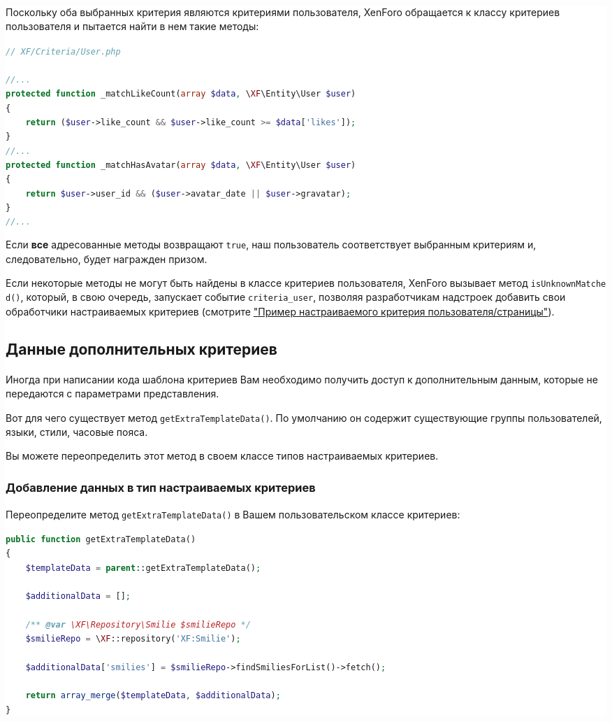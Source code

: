 Поскольку оба выбранных критерия являются критериями пользователя, XenForo обращается к классу критериев пользователя и пытается найти в нем такие методы:

```php
// XF/Criteria/User.php

//...
protected function _matchLikeCount(array $data, \XF\Entity\User $user)
{
    return ($user->like_count && $user->like_count >= $data['likes']);
}
//...
protected function _matchHasAvatar(array $data, \XF\Entity\User $user)
{
    return $user->user_id && ($user->avatar_date || $user->gravatar);
}
//...
```
 
Если **все** адресованные методы возвращают `true`, наш пользователь соответствует выбранным критериям и, следовательно, будет награжден призом.

Если некоторые методы не могут быть найдены в классе критериев пользователя, XenForo вызывает метод `isUnknownMatched()`, который, в свою очередь, запускает событие `criteria_user`, позволяя разработчикам надстроек добавить свои обработчики настраиваемых критериев (смотрите ["Пример настраиваемого критерия пользователя/страницы"](#custom-userpage-criterion-example)).

## Данные дополнительных критериев

Иногда при написании кода шаблона критериев Вам необходимо получить доступ к дополнительным данным, которые не передаются с параметрами представления.

Вот для чего существует метод `getExtraTemplateData()`. По умолчанию он содержит существующие группы пользователей, языки, стили, часовые пояса.

Вы можете переопределить этот метод в своем классе типов настраиваемых критериев.

### Добавление данных в тип настраиваемых критериев

Переопределите метод `getExtraTemplateData()` в Вашем пользовательском классе критериев:

```php
public function getExtraTemplateData()
{
    $templateData = parent::getExtraTemplateData();

    $additionalData = [];

    /** @var \XF\Repository\Smilie $smilieRepo */
    $smilieRepo = \XF::repository('XF:Smilie');

    $additionalData['smilies'] = $smilieRepo->findSmiliesForList()->fetch();

    return array_merge($templateData, $additionalData);
}
```
